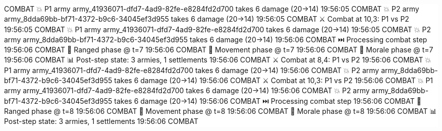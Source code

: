 COMBAT
💥 P1 army army_41936071-dfd7-4ad9-82fe-e8284fd2d700 takes 6 damage (20→14)
19:56:05
COMBAT
💥 P2 army army_8dda69bb-bf71-4372-b9c6-34045ef3d955 takes 6 damage (20→14)
19:56:05
COMBAT
⚔️ Combat at 10,3: P1 vs P2
19:56:05
COMBAT
💥 P1 army army_41936071-dfd7-4ad9-82fe-e8284fd2d700 takes 6 damage (20→14)
19:56:05
COMBAT
💥 P2 army army_8dda69bb-bf71-4372-b9c6-34045ef3d955 takes 6 damage (20→14)
19:56:06
COMBAT
⏭️ Processing combat step
19:56:06
COMBAT
🏹 Ranged phase @ t=7
19:56:06
COMBAT
🚶 Movement phase @ t=7
19:56:06
COMBAT
🧠 Morale phase @ t=7
19:56:06
COMBAT
📊 Post-step state: 3 armies, 1 settlements
19:56:06
COMBAT
⚔️ Combat at 8,4: P1 vs P2
19:56:06
COMBAT
💥 P1 army army_41936071-dfd7-4ad9-82fe-e8284fd2d700 takes 6 damage (20→14)
19:56:06
COMBAT
💥 P2 army army_8dda69bb-bf71-4372-b9c6-34045ef3d955 takes 6 damage (20→14)
19:56:06
COMBAT
⚔️ Combat at 10,3: P1 vs P2
19:56:06
COMBAT
💥 P1 army army_41936071-dfd7-4ad9-82fe-e8284fd2d700 takes 6 damage (20→14)
19:56:06
COMBAT
💥 P2 army army_8dda69bb-bf71-4372-b9c6-34045ef3d955 takes 6 damage (20→14)
19:56:06
COMBAT
⏭️ Processing combat step
19:56:06
COMBAT
🏹 Ranged phase @ t=8
19:56:06
COMBAT
🚶 Movement phase @ t=8
19:56:06
COMBAT
🧠 Morale phase @ t=8
19:56:06
COMBAT
📊 Post-step state: 3 armies, 1 settlements
19:56:06
COMBAT